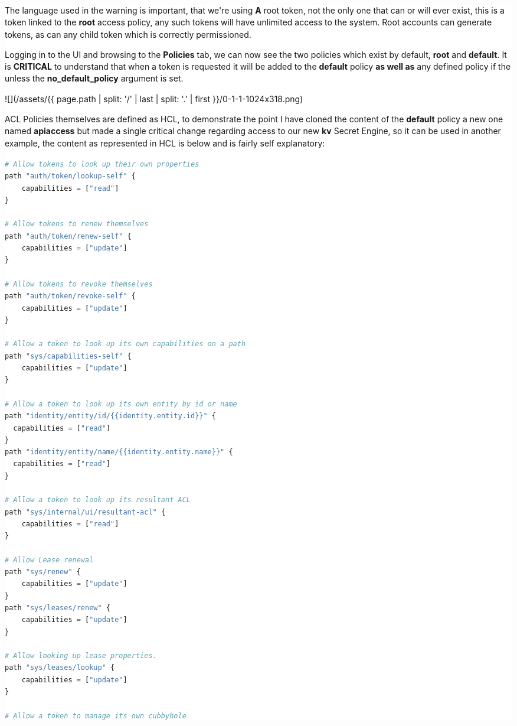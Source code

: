 The language used in the warning is important, that we're using **A** root token, not the only one that can or will ever exist, this is a token linked to the **root** access policy, any such tokens will have unlimited access to the system. Root accounts can generate tokens, as can any child token which is correctly permissioned.

Logging in to the UI and browsing to the **Policies** tab, we can now see the two policies which exist by default, **root** and **default**. It is **CRITICAL** to understand that when a token is requested it will be added to the **default** policy **as well as** any defined policy if the unless the **no\_default\_policy** argument is set.

![](/assets/{{ page.path | split: '/' | last | split: '.' | first }}/0-1-1-1024x318.png)

ACL Policies themselves are defined as HCL, to demonstrate the point I have cloned the content of the **default** policy a new one named **apiaccess** but made a single critical change regarding access to our new **kv** Secret Engine, so it can be used in another example, the content as represented in HCL is below and is fairly self explanatory:

```terraform
# Allow tokens to look up their own properties
path "auth/token/lookup-self" {
    capabilities = ["read"]
}

# Allow tokens to renew themselves
path "auth/token/renew-self" {
    capabilities = ["update"]
}

# Allow tokens to revoke themselves
path "auth/token/revoke-self" {
    capabilities = ["update"]
}

# Allow a token to look up its own capabilities on a path
path "sys/capabilities-self" {
    capabilities = ["update"]
}

# Allow a token to look up its own entity by id or name
path "identity/entity/id/{{identity.entity.id}}" {
  capabilities = ["read"]
}
path "identity/entity/name/{{identity.entity.name}}" {
  capabilities = ["read"]
}

# Allow a token to look up its resultant ACL
path "sys/internal/ui/resultant-acl" {
    capabilities = ["read"]
}

# Allow Lease renewal
path "sys/renew" {
    capabilities = ["update"]
}
path "sys/leases/renew" {
    capabilities = ["update"]
}

# Allow looking up lease properties.
path "sys/leases/lookup" {
    capabilities = ["update"]
}

# Allow a token to manage its own cubbyhole
```